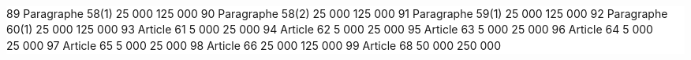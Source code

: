 <td>89</td>
<td>Paragraphe 58(1)</td>
<td>25 000</td>
<td>125 000</td>
</tr>
<tr>
<td>90</td>
<td>Paragraphe 58(2)</td>
<td>25 000</td>
<td>125 000</td>
</tr>
<tr>
<td>91</td>
<td>Paragraphe 59(1)</td>
<td>25 000</td>
<td>125 000</td>
</tr>
<tr>
<td>92</td>
<td>Paragraphe 60(1)</td>
<td>25 000</td>
<td>125 000</td>
</tr>
<tr>
<td>93</td>
<td>Article 61</td>
<td>5 000</td>
<td>25 000</td>
</tr>
<tr>
<td>94</td>
<td>Article 62</td>
<td>5 000</td>
<td>25 000</td>
</tr>
<tr>
<td>95</td>
<td>Article 63</td>
<td>5 000</td>
<td>25 000</td>
</tr>
<tr>
<td>96</td>
<td>Article 64</td>
<td>5 000</td>
<td>25 000</td>
</tr>
<tr>
<td>97</td>
<td>Article 65</td>
<td>5 000</td>
<td>25 000</td>
</tr>
<tr>
<td>98</td>
<td>Article 66</td>
<td>25 000</td>
<td>125 000</td>
</tr>
<tr>
<td>99</td>
<td>Article 68</td>
<td>50 000</td>
<td>250 000</td>